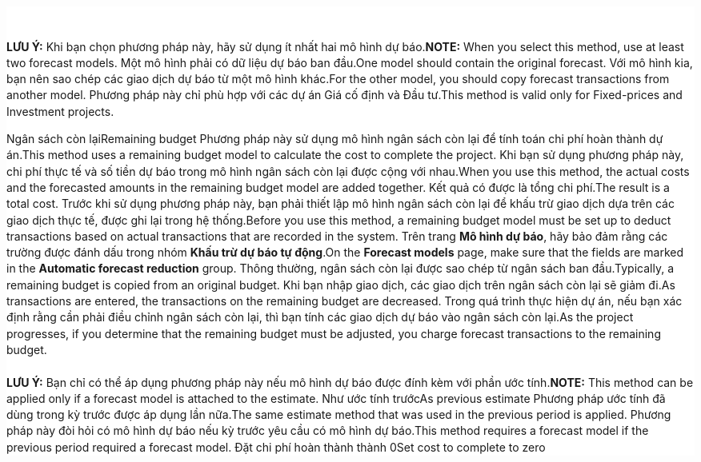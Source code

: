 <br></br> <span data-ttu-id="0b11f-336"><strong>LƯU Ý:</strong> Khi bạn chọn phương pháp này, hãy sử dụng ít nhất hai mô hình dự báo.</span><span class="sxs-lookup"><span data-stu-id="0b11f-336"><strong>NOTE:</strong> When you select this method, use at least two forecast models.</span></span> <span data-ttu-id="0b11f-337">Một mô hình phải có dữ liệu dự báo ban đầu.</span><span class="sxs-lookup"><span data-stu-id="0b11f-337">One model should contain the original forecast.</span></span> <span data-ttu-id="0b11f-338">Với mô hình kia, bạn nên sao chép các giao dịch dự báo từ một mô hình khác.</span><span class="sxs-lookup"><span data-stu-id="0b11f-338">For the other model, you should copy forecast transactions from another model.</span></span> <span data-ttu-id="0b11f-339">Phương pháp này chỉ phù hợp với các dự án Giá cố định và Đầu tư.</span><span class="sxs-lookup"><span data-stu-id="0b11f-339">This method is valid only for Fixed-prices and Investment projects.</span></span></td>
</tr>
<tr class="odd">
<td><span data-ttu-id="0b11f-340">Ngân sách còn lại</span><span class="sxs-lookup"><span data-stu-id="0b11f-340">Remaining budget</span></span></td>
<td><span data-ttu-id="0b11f-341">Phương pháp này sử dụng mô hình ngân sách còn lại để tính toán chi phí hoàn thành dự án.</span><span class="sxs-lookup"><span data-stu-id="0b11f-341">This method uses a remaining budget model to calculate the cost to complete the project.</span></span> <span data-ttu-id="0b11f-342">Khi bạn sử dụng phương pháp này, chi phí thực tế và số tiền dự báo trong mô hình ngân sách còn lại được cộng với nhau.</span><span class="sxs-lookup"><span data-stu-id="0b11f-342">When you use this method, the actual costs and the forecasted amounts in the remaining budget model are added together.</span></span> <span data-ttu-id="0b11f-343">Kết quả có được là tổng chi phí.</span><span class="sxs-lookup"><span data-stu-id="0b11f-343">The result is a total cost.</span></span> <span data-ttu-id="0b11f-344">Trước khi sử dụng phương pháp này, bạn phải thiết lập mô hình ngân sách còn lại để khấu trừ giao dịch dựa trên các giao dịch thực tế, được ghi lại trong hệ thống.</span><span class="sxs-lookup"><span data-stu-id="0b11f-344">Before you use this method, a remaining budget model must be set up to deduct transactions based on actual transactions that are recorded in the system.</span></span> <span data-ttu-id="0b11f-345">Trên trang <strong>Mô hình dự báo</strong>, hãy bảo đảm rằng các trường được đánh dấu trong nhóm <strong>Khấu trừ dự báo tự động</strong>.</span><span class="sxs-lookup"><span data-stu-id="0b11f-345">On the <strong>Forecast models</strong> page, make sure that the fields are marked in the <strong>Automatic forecast reduction</strong> group.</span></span> <span data-ttu-id="0b11f-346">Thông thường, ngân sách còn lại được sao chép từ ngân sách ban đầu.</span><span class="sxs-lookup"><span data-stu-id="0b11f-346">Typically, a remaining budget is copied from an original budget.</span></span> <span data-ttu-id="0b11f-347">Khi bạn nhập giao dịch, các giao dịch trên ngân sách còn lại sẽ giảm đi.</span><span class="sxs-lookup"><span data-stu-id="0b11f-347">As transactions are entered, the transactions on the remaining budget are decreased.</span></span> <span data-ttu-id="0b11f-348">Trong quá trình thực hiện dự án, nếu bạn xác định rằng cần phải điều chỉnh ngân sách còn lại, thì bạn tính các giao dịch dự báo vào ngân sách còn lại.</span><span class="sxs-lookup"><span data-stu-id="0b11f-348">As the project progresses, if you determine that the remaining budget must be adjusted, you charge forecast transactions to the remaining budget.</span></span> <br></br> <span data-ttu-id="0b11f-349"><strong>LƯU Ý:</strong> Bạn chỉ có thể áp dụng phương pháp này nếu mô hình dự báo được đính kèm với phần ước tính.</span><span class="sxs-lookup"><span data-stu-id="0b11f-349"><strong>NOTE:</strong> This method can be applied only if a forecast model is attached to the estimate.</span></span></td>
</tr>
<tr class="even">
<td><span data-ttu-id="0b11f-350">Như ước tính trước</span><span class="sxs-lookup"><span data-stu-id="0b11f-350">As previous estimate</span></span></td>
<td><span data-ttu-id="0b11f-351">Phương pháp ước tính đã dùng trong kỳ trước được áp dụng lần nữa.</span><span class="sxs-lookup"><span data-stu-id="0b11f-351">The same estimate method that was used in the previous period is applied.</span></span> <span data-ttu-id="0b11f-352">Phương pháp này đòi hỏi có mô hình dự báo nếu kỳ trước yêu cầu có mô hình dự báo.</span><span class="sxs-lookup"><span data-stu-id="0b11f-352">This method requires a forecast model if the previous period required a forecast model.</span></span></td>
</tr>
<tr class="odd">
<td><span data-ttu-id="0b11f-353">Đặt chi phí hoàn thành thành 0</span><span class="sxs-lookup"><span data-stu-id="0b11f-353">Set cost to complete to zero</span></span></td>